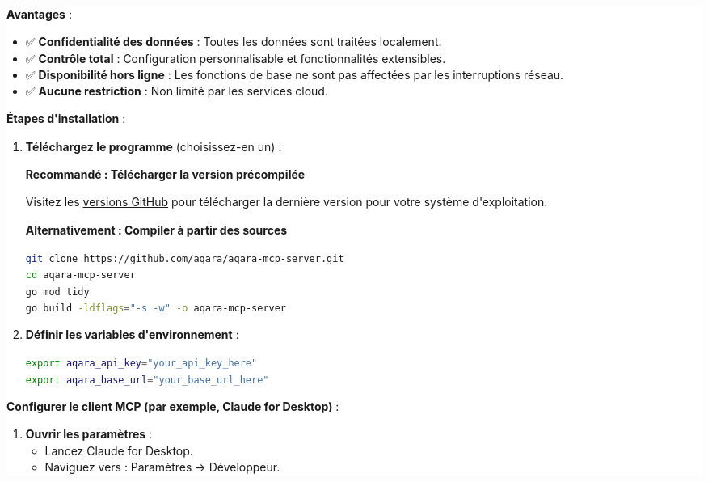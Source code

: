 **Avantages** :

-   ✅ **Confidentialité des données** : Toutes les données sont traitées localement.
-   ✅ **Contrôle total** : Configuration personnalisable et fonctionnalités extensibles.
-   ✅ **Disponibilité hors ligne** : Les fonctions de base ne sont pas affectées par les interruptions réseau.
-   ✅ **Aucune restriction** : Non limité par les services cloud.

**Étapes d'installation** :

1.  **Téléchargez le programme** (choisissez-en un) :

    **Recommandé : Télécharger la version précompilée**

    Visitez les [versions GitHub](https://github.com/aqara/aqara-mcp-server/releases) pour télécharger la dernière version pour votre système d'exploitation.

    **Alternativement : Compiler à partir des sources**

    ```bash
    git clone https://github.com/aqara/aqara-mcp-server.git
    cd aqara-mcp-server
    go mod tidy
    go build -ldflags="-s -w" -o aqara-mcp-server
    ```

2.  **Définir les variables d'environnement** :

    ```bash
    export aqara_api_key="your_api_key_here"
    export aqara_base_url="your_base_url_here"
    ```

**Configurer le client MCP (par exemple, **Claude for Desktop**)** :

1.  **Ouvrir les paramètres** :
    -   Lancez Claude for Desktop.
    -   Naviguez vers : Paramètres → Développeur.
